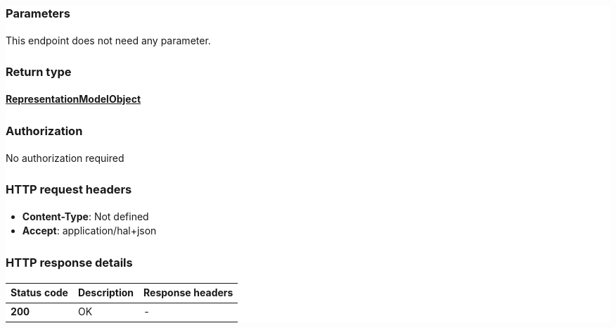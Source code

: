 ### Parameters
This endpoint does not need any parameter.

### Return type

[**RepresentationModelObject**](RepresentationModelObject.md)

### Authorization

No authorization required

### HTTP request headers

 - **Content-Type**: Not defined
 - **Accept**: application/hal+json

### HTTP response details
| Status code | Description | Response headers |
|-------------|-------------|------------------|
| **200** | OK |  -  |

